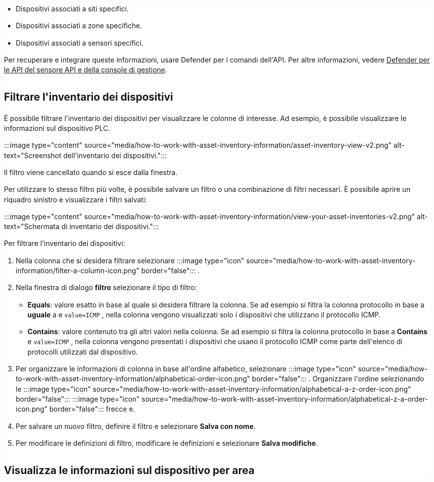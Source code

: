 - Dispositivi associati a siti specifici.

- Dispositivi associati a zone specifiche.

- Dispositivi associati a sensori specifici.

Per recuperare e integrare queste informazioni, usare Defender per i comandi dell'API. Per altre informazioni, vedere [Defender per le API del sensore API e della console di gestione](references-work-with-defender-for-iot-apis.md).

## <a name="filter-the-device-inventory"></a>Filtrare l'inventario dei dispositivi

È possibile filtrare l'inventario dei dispositivi per visualizzare le colonne di interesse. Ad esempio, è possibile visualizzare le informazioni sul dispositivo PLC.

:::image type="content" source="media/how-to-work-with-asset-inventory-information/asset-inventory-view-v2.png" alt-text="Screenshot dell'inventario dei dispositivi.":::

Il filtro viene cancellato quando si esce dalla finestra.

Per utilizzare lo stesso filtro più volte, è possibile salvare un filtro o una combinazione di filtri necessari. È possibile aprire un riquadro sinistro e visualizzare i filtri salvati:

:::image type="content" source="media/how-to-work-with-asset-inventory-information/view-your-asset-inventories-v2.png" alt-text="Schermata di inventario dei dispositivi.":::

Per filtrare l'inventario dei dispositivi:

1. Nella colonna che si desidera filtrare selezionare :::image type="icon" source="media/how-to-work-with-asset-inventory-information/filter-a-column-icon.png" border="false"::: .

2. Nella finestra di dialogo **filtro** selezionare il tipo di filtro:

   - **Equals**: valore esatto in base al quale si desidera filtrare la colonna. Se ad esempio si filtra la colonna protocollo in base a **uguale** a e `value=ICMP` , nella colonna vengono visualizzati solo i dispositivi che utilizzano il protocollo ICMP.

   - **Contains**: valore contenuto tra gli altri valori nella colonna. Se ad esempio si filtra la colonna protocollo in base a **Contains** e `value=ICMP` , nella colonna vengono presentati i dispositivi che usano il protocollo ICMP come parte dell'elenco di protocolli utilizzati dal dispositivo.

3. Per organizzare le informazioni di colonna in base all'ordine alfabetico, selezionare :::image type="icon" source="media/how-to-work-with-asset-inventory-information/alphabetical-order-icon.png" border="false"::: . Organizzare l'ordine selezionando le :::image type="icon" source="media/how-to-work-with-asset-inventory-information/alphabetical-a-z-order-icon.png" border="false"::: :::image type="icon" source="media/how-to-work-with-asset-inventory-information/alphabetical-z-a-order-icon.png" border="false"::: frecce e.

4. Per salvare un nuovo filtro, definire il filtro e selezionare **Salva con nome**.

5. Per modificare le definizioni di filtro, modificare le definizioni e selezionare **Salva modifiche**.

## <a name="view-device-information-per-zone"></a>Visualizza le informazioni sul dispositivo per area
